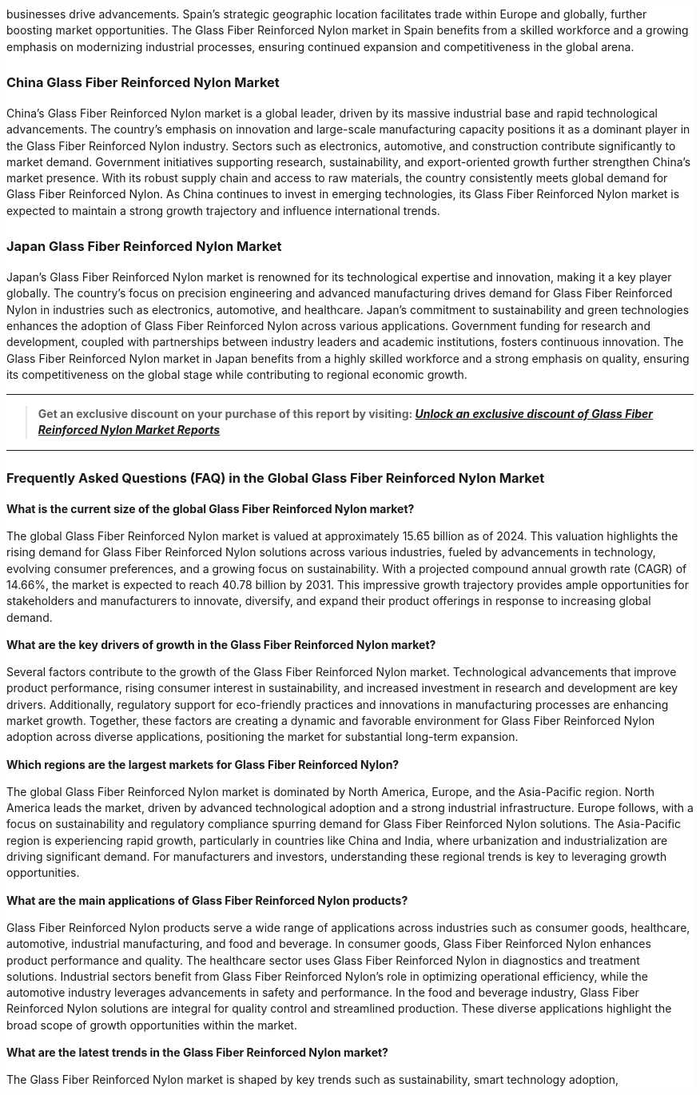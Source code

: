 businesses drive advancements. Spain&rsquo;s strategic geographic location facilitates trade within Europe and globally, further boosting market opportunities. The Glass Fiber Reinforced Nylon market in Spain benefits from a skilled workforce and a growing emphasis on modernizing industrial processes, ensuring continued expansion and competitiveness in the global arena.</p><h3>China Glass Fiber Reinforced Nylon Market</h3><p>China&rsquo;s Glass Fiber Reinforced Nylon market is a global leader, driven by its massive industrial base and rapid technological advancements. The country&rsquo;s emphasis on innovation and large-scale manufacturing capacity positions it as a dominant player in the Glass Fiber Reinforced Nylon industry. Sectors such as electronics, automotive, and construction contribute significantly to market demand. Government initiatives supporting research, sustainability, and export-oriented growth further strengthen China&rsquo;s market presence. With its robust supply chain and access to raw materials, the country consistently meets global demand for Glass Fiber Reinforced Nylon. As China continues to invest in emerging technologies, its Glass Fiber Reinforced Nylon market is expected to maintain a strong growth trajectory and influence international trends.</p><h3>Japan Glass Fiber Reinforced Nylon Market</h3><p>Japan&rsquo;s Glass Fiber Reinforced Nylon market is renowned for its technological expertise and innovation, making it a key player globally. The country&rsquo;s focus on precision engineering and advanced manufacturing drives demand for Glass Fiber Reinforced Nylon in industries such as electronics, automotive, and healthcare. Japan&rsquo;s commitment to sustainability and green technologies enhances the adoption of Glass Fiber Reinforced Nylon across various applications. Government funding for research and development, coupled with partnerships between industry leaders and academic institutions, fosters continuous innovation. The Glass Fiber Reinforced Nylon market in Japan benefits from a highly skilled workforce and a strong emphasis on quality, ensuring its competitiveness on the global stage while contributing to regional economic growth.</p><hr /><blockquote><p><strong>Get an exclusive discount on your purchase of this report by visiting: <em><a href="://marketresearchpulse.com/ask-for-discount/136870?utm_source=Github&amp;utm_medium=023">Unlock an exclusive discount of Glass Fiber Reinforced Nylon Market Reports</a></em>&nbsp;</strong></p></blockquote><hr /><h3>Frequently Asked Questions (FAQ) in the Global Glass Fiber Reinforced Nylon Market</h3><p><strong>What is the current size of the global Glass Fiber Reinforced Nylon market?</strong></p><p>The global Glass Fiber Reinforced Nylon market is valued at approximately 15.65 billion as of 2024. This valuation highlights the rising demand for Glass Fiber Reinforced Nylon solutions across various industries, fueled by advancements in technology, evolving consumer preferences, and a growing focus on sustainability. With a projected compound annual growth rate (CAGR) of 14.66%, the market is expected to reach 40.78 billion by 2031. This impressive growth trajectory provides ample opportunities for stakeholders and manufacturers to innovate, diversify, and expand their product offerings in response to increasing global demand.</p><p><strong>What are the key drivers of growth in the Glass Fiber Reinforced Nylon market?</strong></p><p>Several factors contribute to the growth of the Glass Fiber Reinforced Nylon market. Technological advancements that improve product performance, rising consumer interest in sustainability, and increased investment in research and development are key drivers. Additionally, regulatory support for eco-friendly practices and innovations in manufacturing processes are enhancing market growth. Together, these factors are creating a dynamic and favorable environment for Glass Fiber Reinforced Nylon adoption across diverse applications, positioning the market for substantial long-term expansion.</p><p><strong>Which regions are the largest markets for Glass Fiber Reinforced Nylon?</strong></p><p>The global Glass Fiber Reinforced Nylon market is dominated by North America, Europe, and the Asia-Pacific region. North America leads the market, driven by advanced technological adoption and a strong industrial infrastructure. Europe follows, with a focus on sustainability and regulatory compliance spurring demand for Glass Fiber Reinforced Nylon solutions. The Asia-Pacific region is experiencing rapid growth, particularly in countries like China and India, where urbanization and industrialization are driving significant demand. For manufacturers and investors, understanding these regional trends is key to leveraging growth opportunities.</p><p><strong>What are the main applications of Glass Fiber Reinforced Nylon products?</strong></p><p>Glass Fiber Reinforced Nylon products serve a wide range of applications across industries such as consumer goods, healthcare, automotive, industrial manufacturing, and food and beverage. In consumer goods, Glass Fiber Reinforced Nylon enhances product performance and quality. The healthcare sector uses Glass Fiber Reinforced Nylon in diagnostics and treatment solutions. Industrial sectors benefit from Glass Fiber Reinforced Nylon&rsquo;s role in optimizing operational efficiency, while the automotive industry leverages advancements in safety and performance. In the food and beverage industry, Glass Fiber Reinforced Nylon solutions are integral for quality control and streamlined production. These diverse applications highlight the broad scope of growth opportunities within the market.</p><p><strong>What are the latest trends in the Glass Fiber Reinforced Nylon market?</strong></p><p>The Glass Fiber Reinforced Nylon market is shaped by key trends such as sustainability, smart technology adoption,